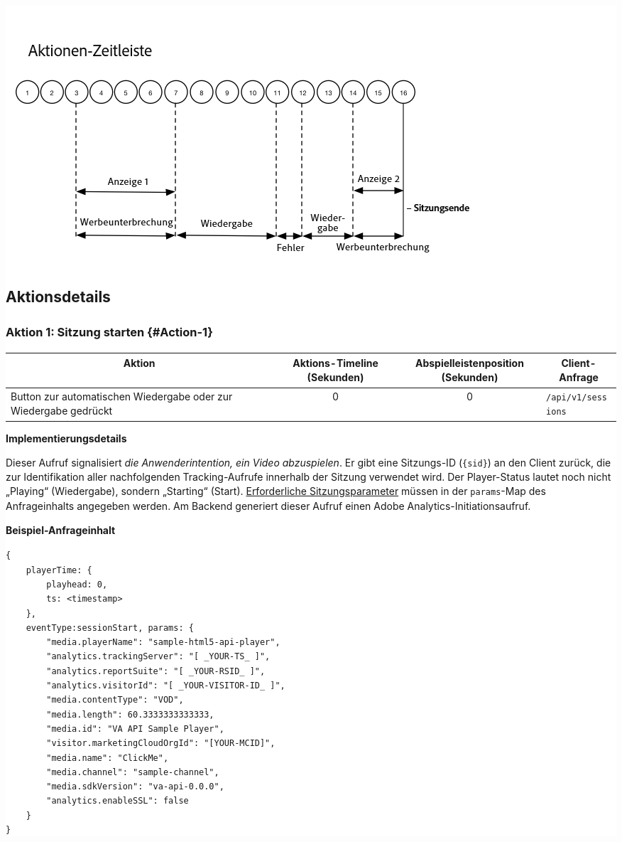 ![](assets/va_api_actions_2.png)


## Aktionsdetails

### Aktion 1: Sitzung starten {#Action-1}

| Aktion | Aktions-Timeline (Sekunden) | Abspielleistenposition (Sekunden) | Client-Anfrage |
| --- | :---: | :---: | --- |
| Button zur automatischen Wiedergabe oder zur Wiedergabe gedrückt | 0 | 0 | `/api/v1/sessions` |

**Implementierungsdetails**

Dieser Aufruf signalisiert _die Anwenderintention, ein Video abzuspielen_. Er gibt eine Sitzungs-ID (`{sid}`) an den Client zurück, die zur Identifikation aller nachfolgenden Tracking-Aufrufe innerhalb der Sitzung verwendet wird. Der Player-Status lautet noch nicht „Playing“ (Wiedergabe), sondern „Starting“ (Start).  [Erforderliche Sitzungsparameter](/help/media-collection-api/mc-api-ref/mc-api-sessions-req.md) müssen in der `params`-Map des Anfrageinhalts angegeben werden.  Am Backend generiert dieser Aufruf einen Adobe Analytics-Initiationsaufruf.

**Beispiel-Anfrageinhalt**

```
{
    playerTime: {
        playhead: 0,
        ts: <timestamp>
    },
    eventType:sessionStart, params: {
        "media.playerName": "sample-html5-api-player",
        "analytics.trackingServer": "[ _YOUR-TS_ ]",
        "analytics.reportSuite": "[ _YOUR-RSID_ ]",
        "analytics.visitorId": "[ _YOUR-VISITOR-ID_ ]",
        "media.contentType": "VOD",
        "media.length": 60.3333333333333,
        "media.id": "VA API Sample Player",
        "visitor.marketingCloudOrgId": "[YOUR-MCID]",
        "media.name": "ClickMe",
        "media.channel": "sample-channel",
        "media.sdkVersion": "va-api-0.0.0",
        "analytics.enableSSL": false
    }
}
```
